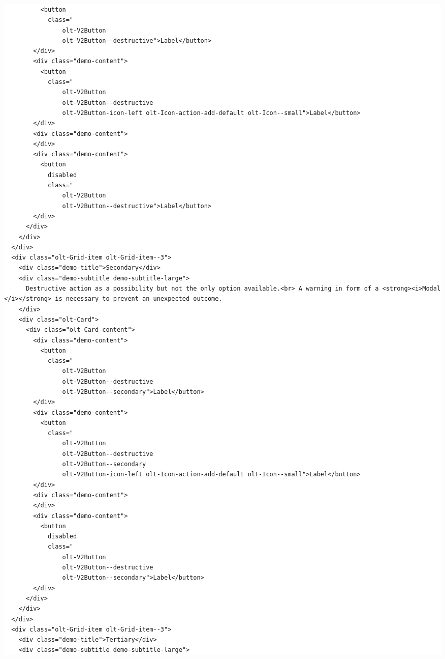               <button
                class="
                    olt-V2Button
                    olt-V2Button--destructive">Label</button>
            </div>
            <div class="demo-content">
              <button
                class="
                    olt-V2Button
                    olt-V2Button--destructive
                    olt-V2Button-icon-left olt-Icon-action-add-default olt-Icon--small">Label</button>
            </div>
            <div class="demo-content">
            </div>
            <div class="demo-content">
              <button
                disabled
                class="
                    olt-V2Button
                    olt-V2Button--destructive">Label</button>
            </div>
          </div>
        </div>
      </div>
      <div class="olt-Grid-item olt-Grid-item--3">
        <div class="demo-title">Secondary</div>
        <div class="demo-subtitle demo-subtitle-large">
          Destructive action as a possibility but not the only option available.<br> A warning in form of a <strong><i>Modal</i></strong> is necessary to prevent an unexpected outcome.
        </div>
        <div class="olt-Card">
          <div class="olt-Card-content">
            <div class="demo-content">
              <button
                class="
                    olt-V2Button
                    olt-V2Button--destructive
                    olt-V2Button--secondary">Label</button>
            </div>
            <div class="demo-content">
              <button
                class="
                    olt-V2Button
                    olt-V2Button--destructive
                    olt-V2Button--secondary
                    olt-V2Button-icon-left olt-Icon-action-add-default olt-Icon--small">Label</button>
            </div>
            <div class="demo-content">
            </div>
            <div class="demo-content">
              <button
                disabled
                class="
                    olt-V2Button
                    olt-V2Button--destructive
                    olt-V2Button--secondary">Label</button>
            </div>
          </div>
        </div>
      </div>
      <div class="olt-Grid-item olt-Grid-item--3">
        <div class="demo-title">Tertiary</div>
        <div class="demo-subtitle demo-subtitle-large">